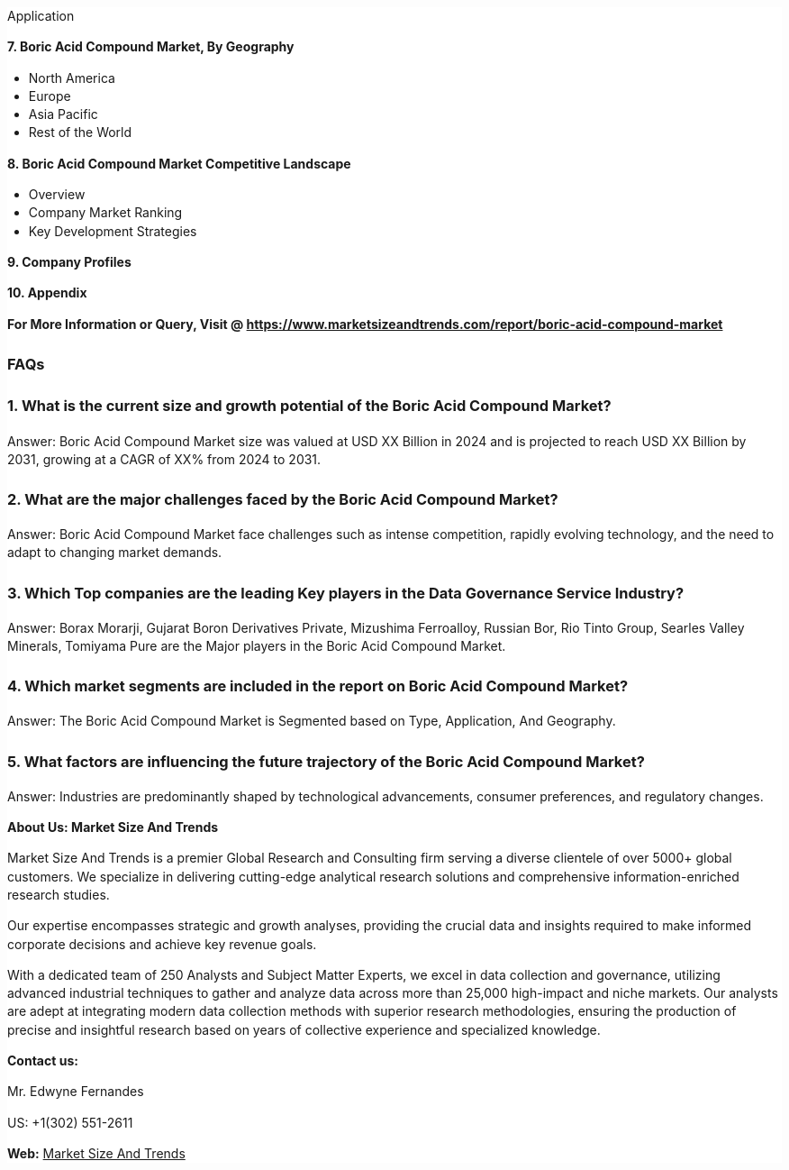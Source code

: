 Application</span></strong></p></div><div class="" data-test-id=""><p><strong><span class="">7. Boric Acid Compound Market, By Geography</span></strong></p></div><div class="" data-test-id=""><ul><li><span class="">North America</span></li><li><span class="">Europe</span></li><li><span class="">Asia Pacific</span></li><li><span class="">Rest of the World</span></li></ul></div><div class="" data-test-id=""><p><strong><span class="">8. Boric Acid Compound Market Competitive Landscape</span></strong></p></div><div class="" data-test-id=""><ul><li><span class="">Overview</span></li><li><span class="">Company Market Ranking</span></li><li><span class="">Key Development Strategies</span></li></ul></div><div class="" data-test-id=""><p><strong><span class="">9. Company Profiles</span></strong></p></div><div class="" data-test-id=""><p><strong><span class="">10. Appendix</span></strong></p></div><div class="" data-test-id=""><p><strong><span class="">For More Information or Query, Visit @ <a href="https://www.marketsizeandtrends.com/report/boric-acid-compound-market" target="_blank">https://www.marketsizeandtrends.com/report/boric-acid-compound-market</a></span></strong></p></div><div class="" data-test-id=""><div class="article-main__content" data-test-id="publishing-text-block"><h3><strong><span class="">FAQs</span></strong></h3></div><div class="article-main__content" data-test-id="publishing-text-block"><h3><span class="">1. What is the current size and growth potential of the Boric Acid Compound Market?</span></h3></div><div class="article-main__content" data-test-id="publishing-text-block"><p><span class="font-[700]">Answer</span><span class="">: Boric Acid Compound Market size was valued at USD XX Billion in 2024 and is projected to reach USD XX Billion by 2031, growing at a CAGR of XX% from 2024 to 2031.</span></p></div><div class="article-main__content" data-test-id="publishing-text-block"><h3><span class="">2. What are the major challenges faced by the Boric Acid Compound Market?</span></h3></div><div class="article-main__content" data-test-id="publishing-text-block"><p><span class="font-[700]">Answer</span><span class="">: Boric Acid Compound Market face challenges such as intense competition, rapidly evolving technology, and the need to adapt to changing market demands.</span></p></div><div class="article-main__content" data-test-id="publishing-text-block"><h3><span class="">3. Which Top companies are the leading Key players in the Data Governance Service Industry?</span></h3></div><div class="article-main__content" data-test-id="publishing-text-block"><p><span class="font-[700]">Answer</span><span class="">: Borax Morarji, Gujarat Boron Derivatives Private, Mizushima Ferroalloy, Russian Bor, Rio Tinto Group, Searles Valley Minerals, Tomiyama Pure are the Major players in the Boric Acid Compound Market.</span></p></div><div class="article-main__content" data-test-id="publishing-text-block"><h3><span class="">4. Which market segments are included in the report on Boric Acid Compound Market?</span></h3></div><div class="article-main__content" data-test-id="publishing-text-block"><p><span class="font-[700]">Answer</span><span class="">: The Boric Acid Compound Market is Segmented based on Type, Application, And Geography.</span></p></div><div class="article-main__content" data-test-id="publishing-text-block"><h3><span class="">5. What factors are influencing the future trajectory of the Boric Acid Compound Market?</span></h3></div><div class="article-main__content" data-test-id="publishing-text-block"><p><span class="font-[700]">Answer:</span><span class="">&nbsp;Industries are predominantly shaped by technological advancements, consumer preferences, and regulatory changes.</span></p></div><p><strong><span class="">About Us: Market Size And Trends</span></strong></p></div><div class="" data-test-id=""><p><span class="">Market Size And Trends is a premier Global Research and Consulting firm serving a diverse clientele of over 5000+ global customers. We specialize in delivering cutting-edge analytical research solutions and comprehensive information-enriched research studies.</span></p></div><div class="" data-test-id=""><p><span class="">Our expertise encompasses strategic and growth analyses, providing the crucial data and insights required to make informed corporate decisions and achieve key revenue goals.</span></p></div><div class="" data-test-id=""><p><span class="">With a dedicated team of 250 Analysts and Subject Matter Experts, we excel in data collection and governance, utilizing advanced industrial techniques to gather and analyze data across more than 25,000 high-impact and niche markets. Our analysts are adept at integrating modern data collection methods with superior research methodologies, ensuring the production of precise and insightful research based on years of collective experience and specialized knowledge.</span></p></div><div class="" data-test-id=""><p><strong><span class="">Contact us:</span></strong></p></div><div class="" data-test-id=""><p><span class="">Mr. Edwyne Fernandes</span></p></div><div class="" data-test-id=""><p><span class="">US: +1(302) 551-2611<br /></span></p><p><span class=""><strong>Web:</strong> <a href="https://www.marketsizeandtrends.com/" target="_blank">Market Size And Trends</a></span></p></div>
